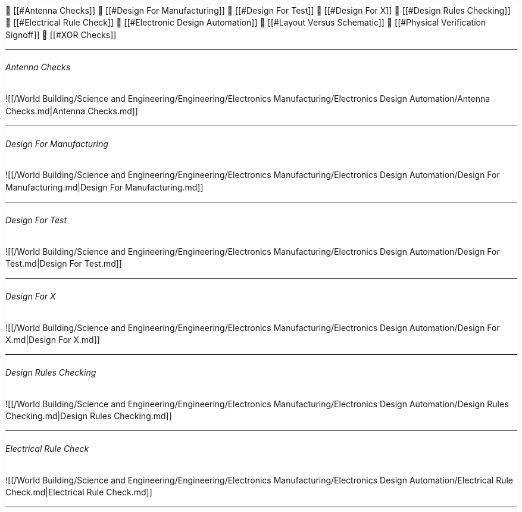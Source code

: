 📄 [[#Antenna Checks]]
📄 [[#Design For Manufacturing]]
📄 [[#Design For Test]]
📄 [[#Design For X]]
📄 [[#Design Rules Checking]]
📄 [[#Electrical Rule Check]]
📄 [[#Electronic Design Automation]]
📄 [[#Layout Versus Schematic]]
📄 [[#Physical Verification Signoff]]
📄 [[#XOR Checks]]


---



###### Antenna Checks

![[/World Building/Science and Engineering/Engineering/Electronics Manufacturing/Electronics Design Automation/Antenna Checks.md|Antenna Checks.md]]

---



###### Design For Manufacturing

![[/World Building/Science and Engineering/Engineering/Electronics Manufacturing/Electronics Design Automation/Design For Manufacturing.md|Design For Manufacturing.md]]

---



###### Design For Test

![[/World Building/Science and Engineering/Engineering/Electronics Manufacturing/Electronics Design Automation/Design For Test.md|Design For Test.md]]

---



###### Design For X

![[/World Building/Science and Engineering/Engineering/Electronics Manufacturing/Electronics Design Automation/Design For X.md|Design For X.md]]

---



###### Design Rules Checking

![[/World Building/Science and Engineering/Engineering/Electronics Manufacturing/Electronics Design Automation/Design Rules Checking.md|Design Rules Checking.md]]

---



###### Electrical Rule Check

![[/World Building/Science and Engineering/Engineering/Electronics Manufacturing/Electronics Design Automation/Electrical Rule Check.md|Electrical Rule Check.md]]

---